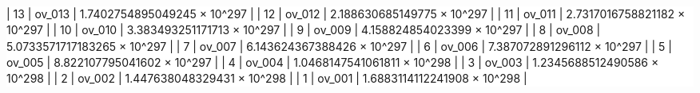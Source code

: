 | 13 | ov_013 | 1.7402754895049245 × 10^297 |
| 12 | ov_012 | 2.188630685149775 × 10^297 |
| 11 | ov_011 | 2.7317016758821182 × 10^297 |
| 10 | ov_010 | 3.383493251171713 × 10^297 |
| 9 | ov_009 | 4.158824854023399 × 10^297 |
| 8 | ov_008 | 5.0733571717183265 × 10^297 |
| 7 | ov_007 | 6.143624367388426 × 10^297 |
| 6 | ov_006 | 7.387072891296112 × 10^297 |
| 5 | ov_005 | 8.822107795041602 × 10^297 |
| 4 | ov_004 | 1.0468147541061811 × 10^298 |
| 3 | ov_003 | 1.2345688512490586 × 10^298 |
| 2 | ov_002 | 1.447638048329431 × 10^298 |
| 1 | ov_001 | 1.6883114112241908 × 10^298 |

